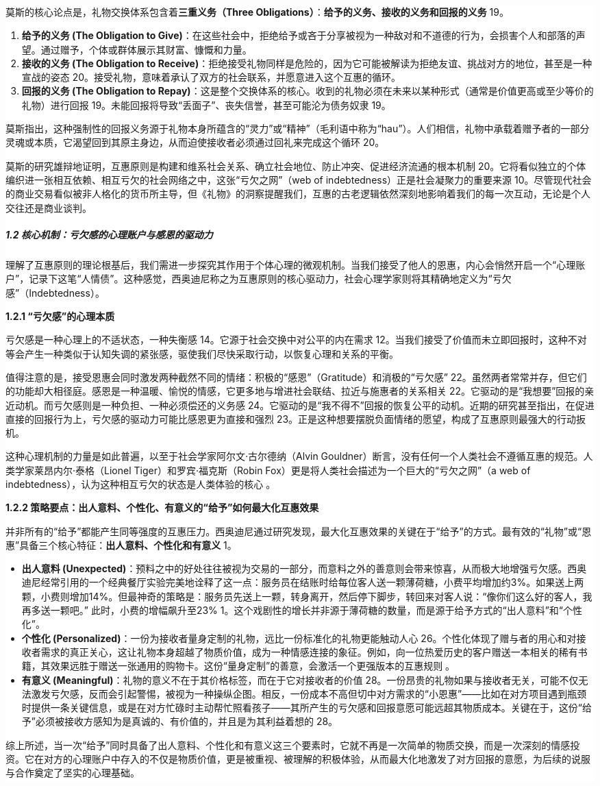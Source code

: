 莫斯的核心论点是，礼物交换体系包含着**三重义务（Three Obligations）**：**给予的义务、接收的义务和回报的义务** 19。

1. **给予的义务 (The Obligation to Give)**：在这些社会中，拒绝给予或吝于分享被视为一种敌对和不道德的行为，会损害个人和部落的声望。通过赠予，个体或群体展示其财富、慷慨和力量。
2. **接收的义务 (The Obligation to Receive)**：拒绝接受礼物同样是危险的，因为它可能被解读为拒绝友谊、挑战对方的地位，甚至是一种宣战的姿态 20。接受礼物，意味着承认了双方的社会联系，并愿意进入这个互惠的循环。
3. **回报的义务 (The Obligation to Repay)**：这是整个交换体系的核心。收到的礼物必须在未来以某种形式（通常是价值更高或至少等价的礼物）进行回报 19。未能回报将导致“丢面子”、丧失信誉，甚至可能沦为债务奴隶 19。

莫斯指出，这种强制性的回报义务源于礼物本身所蕴含的“灵力”或“精神”（毛利语中称为“hau”）。人们相信，礼物中承载着赠予者的一部分灵魂或本质，它渴望回到其原主身边，从而迫使接收者必须通过回礼来完成这个循环 20。

莫斯的研究雄辩地证明，互惠原则是构建和维系社会关系、确立社会地位、防止冲突、促进经济流通的根本机制 20。它将看似独立的个体编织进一张相互依赖、相互亏欠的社会网络之中，这张“亏欠之网”（web of indebtedness）正是社会凝聚力的重要来源 10。尽管现代社会的商业交易看似被非人格化的货币所主导，但《礼物》的洞察提醒我们，互惠的古老逻辑依然深刻地影响着我们的每一次互动，无论是个人交往还是商业谈判。



##### **1.2 核心机制：亏欠感的心理账户与感恩的驱动力**



理解了互惠原则的理论根基后，我们需进一步探究其作用于个体心理的微观机制。当我们接受了他人的恩惠，内心会悄然开启一个“心理账户”，记录下这笔“人情债”。这种感觉，西奥迪尼称之为互惠原则的核心驱动力，社会心理学家则将其精确地定义为“亏欠感”（Indebtedness）。



**1.2.1 “亏欠感”的心理本质**



亏欠感是一种心理上的不适状态，一种失衡感 14。它源于社会交换中对公平的内在需求 12。当我们接受了价值而未立即回报时，这种不对等会产生一种类似于认知失调的紧张感，驱使我们尽快采取行动，以恢复心理和关系的平衡。

值得注意的是，接受恩惠会同时激发两种截然不同的情绪：积极的“感恩”（Gratitude）和消极的“亏欠感” 22。虽然两者常常并存，但它们的功能却大相径庭。感恩是一种温暖、愉悦的情感，它更多地与增进社会联结、拉近与施惠者的关系相关 22。它驱动的是“我想要”回报的亲近动机。而亏欠感则是一种负担、一种必须偿还的义务感 24。它驱动的是“我不得不”回报的恢复公平的动机。近期的研究甚至指出，在促进直接的回报行为上，亏欠感的驱动力可能比感恩更为直接和强烈 23。正是这种想要摆脱负面情绪的愿望，构成了互惠原则最强大的行动扳机。

这种心理机制的力量是如此普遍，以至于社会学家阿尔文·古尔德纳（Alvin Gouldner）断言，没有任何一个人类社会不遵循互惠的规范。人类学家莱昂内尔·泰格（Lionel Tiger）和罗宾·福克斯（Robin Fox）更是将人类社会描述为一个巨大的“亏欠之网”（a web of indebtedness），认为这种相互亏欠的状态是人类体验的核心 。



**1.2.2 策略要点：出人意料、个性化、有意义的“给予”如何最大化互惠效果**



并非所有的“给予”都能产生同等强度的互惠压力。西奥迪尼通过研究发现，最大化互惠效果的关键在于“给予”的方式。最有效的“礼物”或“恩惠”具备三个核心特征：**出人意料、个性化和有意义** 1。

- **出人意料 (Unexpected)**：预料之中的好处往往被视为交易的一部分，而意料之外的善意则会带来惊喜，从而极大地增强亏欠感。西奥迪尼经常引用的一个经典餐厅实验完美地诠释了这一点：服务员在结账时给每位客人送一颗薄荷糖，小费平均增加约3%。如果送上两颗，小费则增加14%。但最神奇的策略是：服务员先送上一颗，转身离开，然后停下脚步，转回来对客人说：“像你们这么好的客人，我再多送一颗吧。” 此时，小费的增幅飙升至23% 1。这个戏剧性的增长并非源于薄荷糖的数量，而是源于给予方式的“出人意料”和“个性化”。
- **个性化 (Personalized)**：一份为接收者量身定制的礼物，远比一份标准化的礼物更能触动人心 26。个性化体现了赠与者的用心和对接收者需求的真正关心，这让礼物本身超越了物质价值，成为一种情感连接的象征。例如，向一位热爱历史的客户赠送一本相关的稀有书籍，其效果远胜于赠送一张通用的购物卡。这份“量身定制”的善意，会激活一个更强版本的互惠规则 。
- **有意义 (Meaningful)**：礼物的意义不在于其价格标签，而在于它对接收者的价值 28。一份昂贵的礼物如果与接收者无关，可能不仅无法激发亏欠感，反而会引起警惕，被视为一种操纵企图。相反，一份成本不高但切中对方需求的“小恩惠”——比如在对方项目遇到瓶颈时提供一条关键信息，或是在对方忙碌时主动帮忙照看孩子——其所产生的亏欠感和回报意愿可能远超其物质成本。关键在于，这份“给予”必须被接收方感知为是真诚的、有价值的，并且是为其利益着想的 28。

综上所述，当一次“给予”同时具备了出人意料、个性化和有意义这三个要素时，它就不再是一次简单的物质交换，而是一次深刻的情感投资。它在对方的心理账户中存入的不仅是物质价值，更是被重视、被理解的积极体验，从而最大化地激发了对方回报的意愿，为后续的说服与合作奠定了坚实的心理基础。


